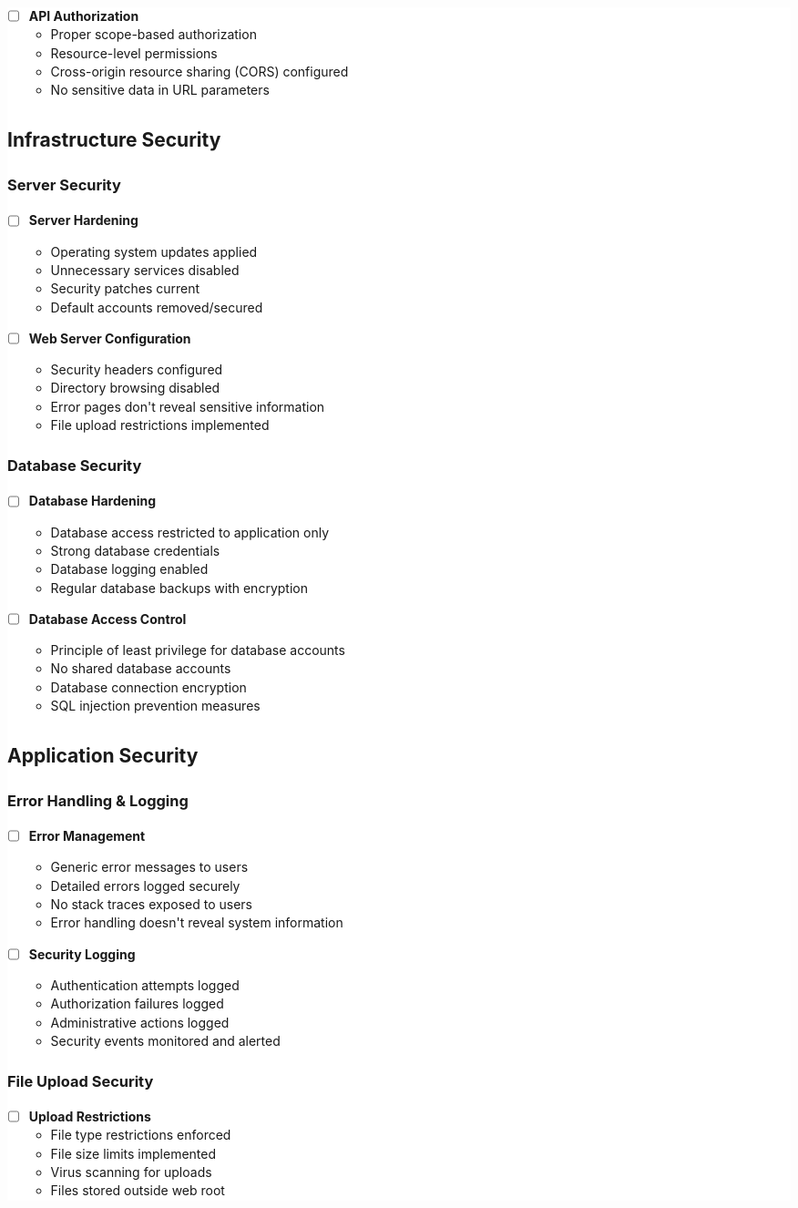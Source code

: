 - [ ] **API Authorization**
  - Proper scope-based authorization
  - Resource-level permissions
  - Cross-origin resource sharing (CORS) configured
  - No sensitive data in URL parameters

## Infrastructure Security

### Server Security
- [ ] **Server Hardening**
  - Operating system updates applied
  - Unnecessary services disabled
  - Security patches current
  - Default accounts removed/secured

- [ ] **Web Server Configuration**
  - Security headers configured
  - Directory browsing disabled
  - Error pages don't reveal sensitive information
  - File upload restrictions implemented

### Database Security
- [ ] **Database Hardening**
  - Database access restricted to application only
  - Strong database credentials
  - Database logging enabled
  - Regular database backups with encryption

- [ ] **Database Access Control**
  - Principle of least privilege for database accounts
  - No shared database accounts
  - Database connection encryption
  - SQL injection prevention measures

## Application Security

### Error Handling & Logging
- [ ] **Error Management**
  - Generic error messages to users
  - Detailed errors logged securely
  - No stack traces exposed to users
  - Error handling doesn't reveal system information

- [ ] **Security Logging**
  - Authentication attempts logged
  - Authorization failures logged
  - Administrative actions logged
  - Security events monitored and alerted

### File Upload Security
- [ ] **Upload Restrictions**
  - File type restrictions enforced
  - File size limits implemented
  - Virus scanning for uploads
  - Files stored outside web root
